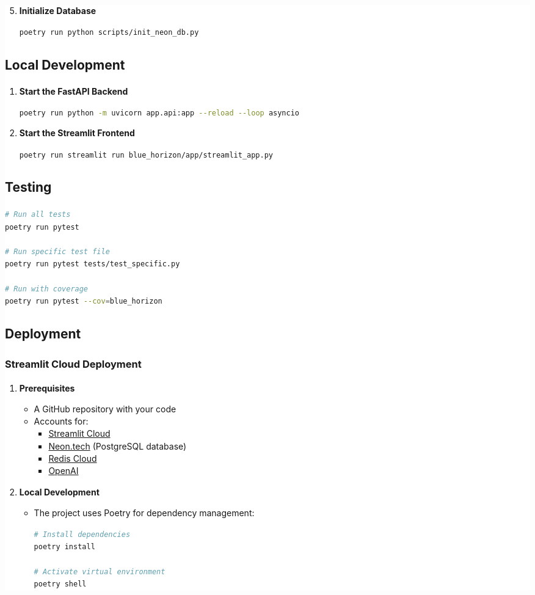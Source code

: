 5. **Initialize Database**
   ```bash
   poetry run python scripts/init_neon_db.py
   ```

## Local Development

1. **Start the FastAPI Backend**
   ```bash
   poetry run python -m uvicorn app.api:app --reload --loop asyncio
   ```

2. **Start the Streamlit Frontend**
   ```bash
   poetry run streamlit run blue_horizon/app/streamlit_app.py
   ```

## Testing

```bash
# Run all tests
poetry run pytest

# Run specific test file
poetry run pytest tests/test_specific.py

# Run with coverage
poetry run pytest --cov=blue_horizon
```

## Deployment

### Streamlit Cloud Deployment

1. **Prerequisites**
   - A GitHub repository with your code
   - Accounts for:
     - [Streamlit Cloud](https://share.streamlit.io)
     - [Neon.tech](https://neon.tech) (PostgreSQL database)
     - [Redis Cloud](https://redis.com/cloud/overview/)
     - [OpenAI](https://platform.openai.com)

2. **Local Development**
   - The project uses Poetry for dependency management:
     ```bash
     # Install dependencies
     poetry install
     
     # Activate virtual environment
     poetry shell
     